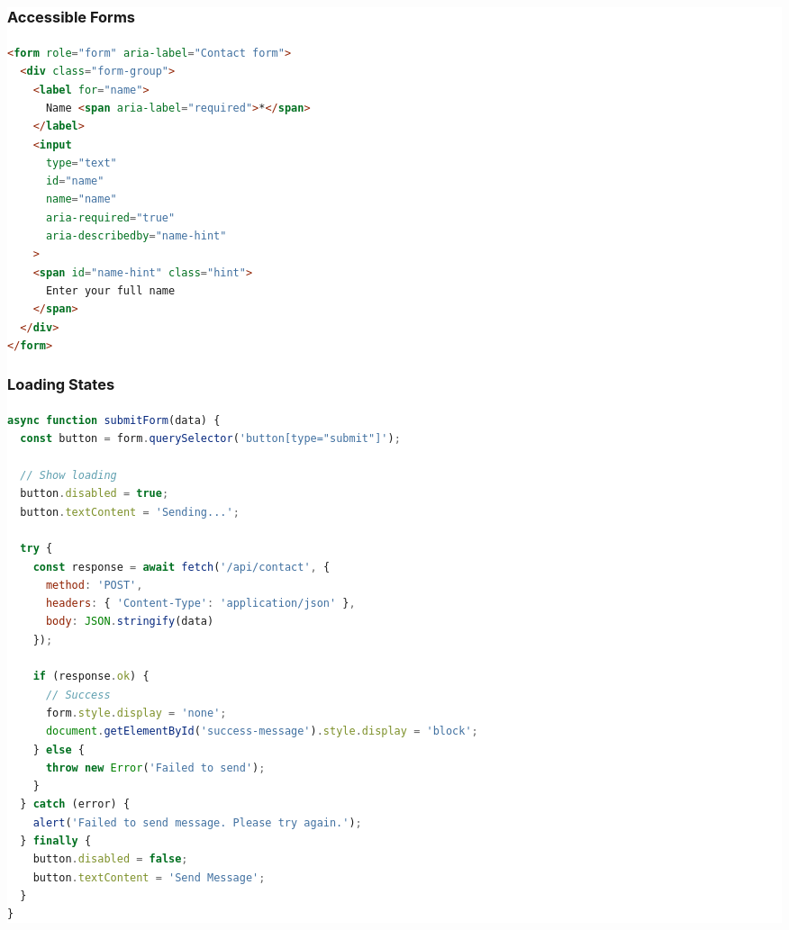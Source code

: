 ### Accessible Forms

```html
<form role="form" aria-label="Contact form">
  <div class="form-group">
    <label for="name">
      Name <span aria-label="required">*</span>
    </label>
    <input 
      type="text" 
      id="name" 
      name="name"
      aria-required="true"
      aria-describedby="name-hint"
    >
    <span id="name-hint" class="hint">
      Enter your full name
    </span>
  </div>
</form>
```

### Loading States

```javascript
async function submitForm(data) {
  const button = form.querySelector('button[type="submit"]');
  
  // Show loading
  button.disabled = true;
  button.textContent = 'Sending...';
  
  try {
    const response = await fetch('/api/contact', {
      method: 'POST',
      headers: { 'Content-Type': 'application/json' },
      body: JSON.stringify(data)
    });
    
    if (response.ok) {
      // Success
      form.style.display = 'none';
      document.getElementById('success-message').style.display = 'block';
    } else {
      throw new Error('Failed to send');
    }
  } catch (error) {
    alert('Failed to send message. Please try again.');
  } finally {
    button.disabled = false;
    button.textContent = 'Send Message';
  }
}
```
